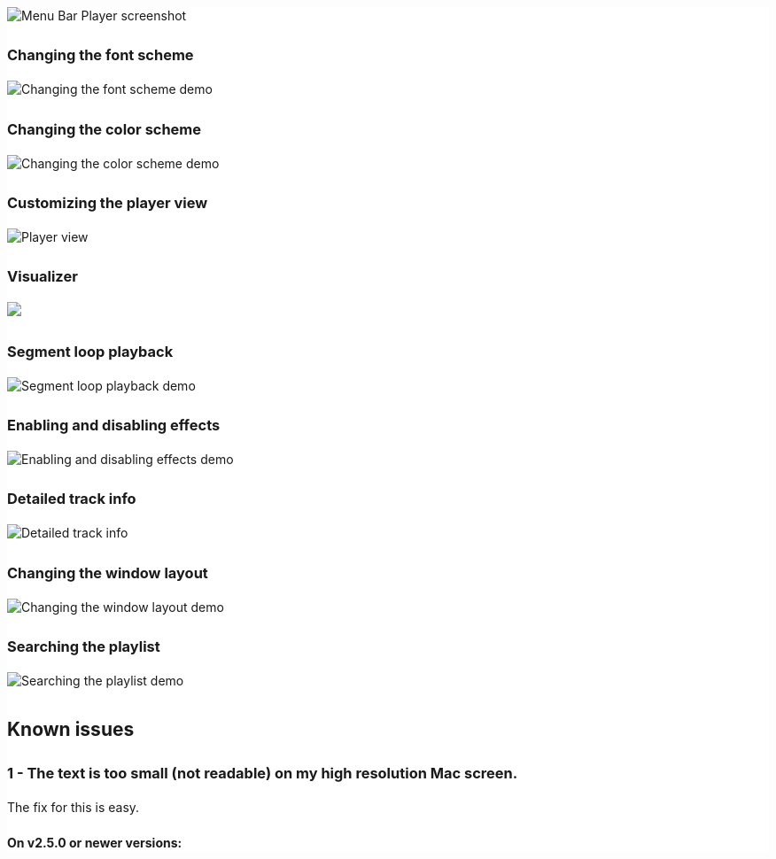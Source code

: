 ![Menu Bar Player screenshot](/Documentation/Screenshots/MenuBarPlayer.png?raw=true)

### Changing the font scheme

![Changing the font scheme demo](/Documentation/Demos/FontSchemes.gif?raw=true)

### Changing the color scheme

![Changing the color scheme demo](/Documentation/Demos/ChangingColorScheme.gif?raw=true)

### Customizing the player view

![Player view](/Documentation/Demos/playerView.gif?raw=true)

### Visualizer

<img width="530" src="https://raw.githubusercontent.com/maculateConception/aural-player/master/Documentation/Demos/Visualizer.gif"/>

### Segment loop playback

![Segment loop playback demo](/Documentation/Demos/ABLoop.gif?raw=true)

### Enabling and disabling effects

![Enabling and disabling effects demo](/Documentation/Demos/UsingFXUnit.gif?raw=true)

### Detailed track info

![Detailed track info](/Documentation/Demos/DetailedInfo.gif?raw=true)

### Changing the window layout

![Changing the window layout demo](/Documentation/Demos/WindowLayout.gif?raw=true)

### Searching the playlist

![Searching the playlist demo](/Documentation/Demos/PlaylistSearch.gif?raw=true)

## Known issues

### 1 - The text is too small (not readable) on my high resolution Mac screen.

The fix for this is easy. 

#### On v2.5.0 or newer versions: 
